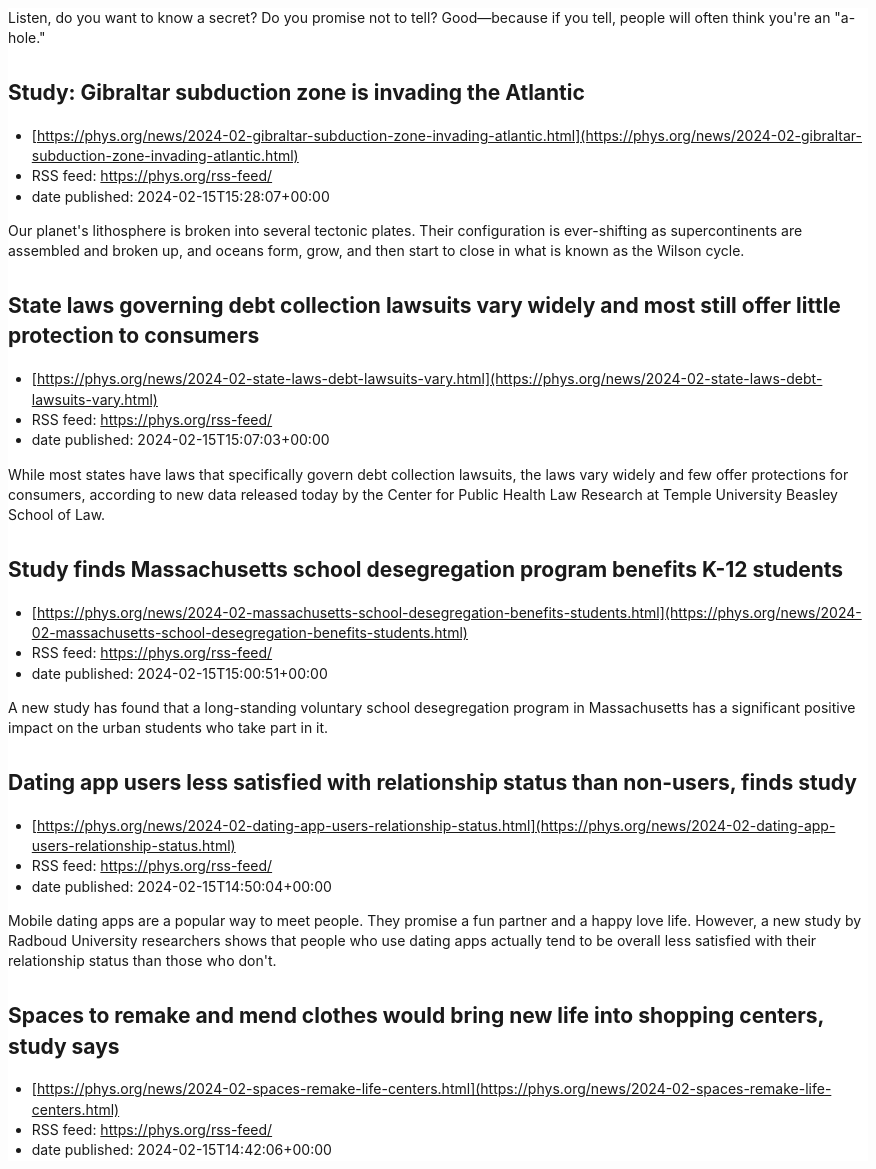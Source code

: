 Listen, do you want to know a secret? Do you promise not to tell? Good—because if you tell, people will often think you're an "a-hole."

## Study: Gibraltar subduction zone is invading the Atlantic
 - [https://phys.org/news/2024-02-gibraltar-subduction-zone-invading-atlantic.html](https://phys.org/news/2024-02-gibraltar-subduction-zone-invading-atlantic.html)
 - RSS feed: https://phys.org/rss-feed/
 - date published: 2024-02-15T15:28:07+00:00

Our planet's lithosphere is broken into several tectonic plates. Their configuration is ever-shifting as supercontinents are assembled and broken up, and oceans form, grow, and then start to close in what is known as the Wilson cycle.

## State laws governing debt collection lawsuits vary widely and most still offer little protection to consumers
 - [https://phys.org/news/2024-02-state-laws-debt-lawsuits-vary.html](https://phys.org/news/2024-02-state-laws-debt-lawsuits-vary.html)
 - RSS feed: https://phys.org/rss-feed/
 - date published: 2024-02-15T15:07:03+00:00

While most states have laws that specifically govern debt collection lawsuits, the laws vary widely and few offer protections for consumers, according to new data released today by the Center for Public Health Law Research at Temple University Beasley School of Law.

## Study finds Massachusetts school desegregation program benefits K-12 students
 - [https://phys.org/news/2024-02-massachusetts-school-desegregation-benefits-students.html](https://phys.org/news/2024-02-massachusetts-school-desegregation-benefits-students.html)
 - RSS feed: https://phys.org/rss-feed/
 - date published: 2024-02-15T15:00:51+00:00

A new study has found that a long-standing voluntary school desegregation program in Massachusetts has a significant positive impact on the urban students who take part in it.

## Dating app users less satisfied with relationship status than non-users, finds study
 - [https://phys.org/news/2024-02-dating-app-users-relationship-status.html](https://phys.org/news/2024-02-dating-app-users-relationship-status.html)
 - RSS feed: https://phys.org/rss-feed/
 - date published: 2024-02-15T14:50:04+00:00

Mobile dating apps are a popular way to meet people. They promise a fun partner and a happy love life. However, a new study by Radboud University researchers shows that people who use dating apps actually tend to be overall less satisfied with their relationship status than those who don't.

## Spaces to remake and mend clothes would bring new life into shopping centers, study says
 - [https://phys.org/news/2024-02-spaces-remake-life-centers.html](https://phys.org/news/2024-02-spaces-remake-life-centers.html)
 - RSS feed: https://phys.org/rss-feed/
 - date published: 2024-02-15T14:42:06+00:00
